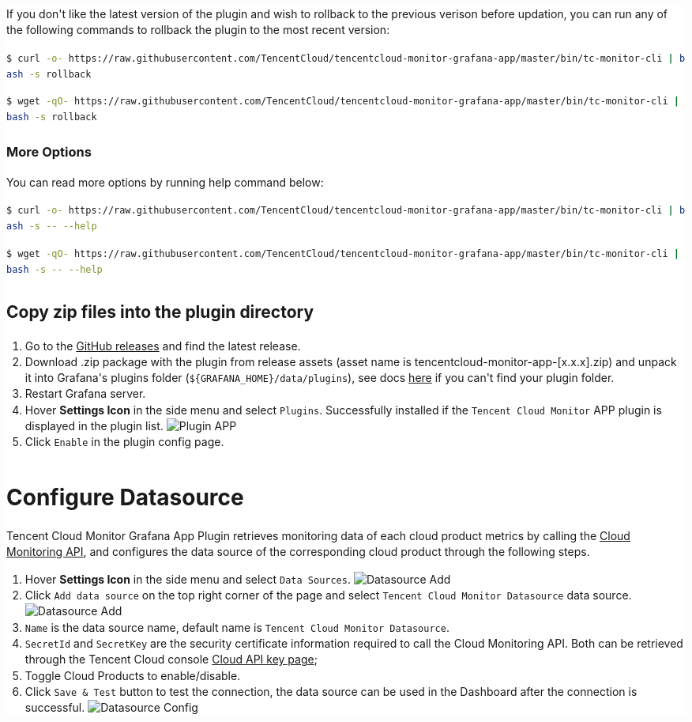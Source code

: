 If you don't like the latest version of the plugin and wish to rollback to the previous verison before updation, you can run any of the following commands to rollback the plugin to the most recent version:

```bash
$ curl -o- https://raw.githubusercontent.com/TencentCloud/tencentcloud-monitor-grafana-app/master/bin/tc-monitor-cli | bash -s rollback
```

```bash
$ wget -qO- https://raw.githubusercontent.com/TencentCloud/tencentcloud-monitor-grafana-app/master/bin/tc-monitor-cli | bash -s rollback
```

### More Options

You can read more options by running help command below:

```bash
$ curl -o- https://raw.githubusercontent.com/TencentCloud/tencentcloud-monitor-grafana-app/master/bin/tc-monitor-cli | bash -s -- --help
```

```bash
$ wget -qO- https://raw.githubusercontent.com/TencentCloud/tencentcloud-monitor-grafana-app/master/bin/tc-monitor-cli | bash -s -- --help
```

## Copy zip files into the plugin directory

1. Go to the [GitHub releases](https://github.com/TencentCloud/tencentcloud-monitor-grafana-app/releases) and find the latest release.
2. Download .zip package with the plugin from release assets (asset name is tencentcloud-monitor-app-[x.x.x].zip) and unpack it into Grafana's plugins folder (`${GRAFANA_HOME}/data/plugins`), see docs [here](https://grafana.com/docs/grafana/latest/administration/configuration/#plugins) if you can't find your plugin folder.
3. Restart Grafana server.
4. Hover **Settings Icon** in the side menu and select `Plugins`. Successfully installed if the `Tencent Cloud Monitor` APP plugin is displayed in the plugin list.
  ![Plugin APP](https://cdn.jsdelivr.net/gh/TencentCloud/tencentcloud-monitor-grafana-app@master/src/image/plugin-app.png)
5. Click `Enable` in the plugin config page.

# Configure Datasource
Tencent Cloud Monitor Grafana App Plugin retrieves monitoring data of each cloud product metrics by calling the [Cloud Monitoring API](https://intl.cloud.tencent.com/document/product/248/33873), and configures the data source of the corresponding cloud product through the following steps.

1. Hover **Settings Icon** in the side menu and select `Data Sources`.
  ![Datasource Add](https://cdn.jsdelivr.net/gh/TencentCloud/tencentcloud-monitor-grafana-app@master/src/image/datasource-add.png)
2. Click `Add data source` on the top right corner of the page and select `Tencent Cloud Monitor Datasource` data source.
  ![Datasource Add](https://cdn.jsdelivr.net/gh/TencentCloud/tencentcloud-monitor-grafana-app@master/src/image/datasource-choose.png)
3. `Name` is the data source name, default name is `Tencent Cloud Monitor Datasource`.
4. `SecretId` and `SecretKey` are the security certificate information required to call the Cloud Monitoring API. Both can be retrieved through the Tencent Cloud console [Cloud API key page](https://console.cloud.tencent.com/cam/capi);
5. Toggle Cloud Products to enable/disable.
6. Click `Save & Test` button to test the connection, the data source can be used in the Dashboard after the connection is successful.
  ![Datasource Config](https://cdn.jsdelivr.net/gh/TencentCloud/tencentcloud-monitor-grafana-app@master/src/image/datasource-config.png)
